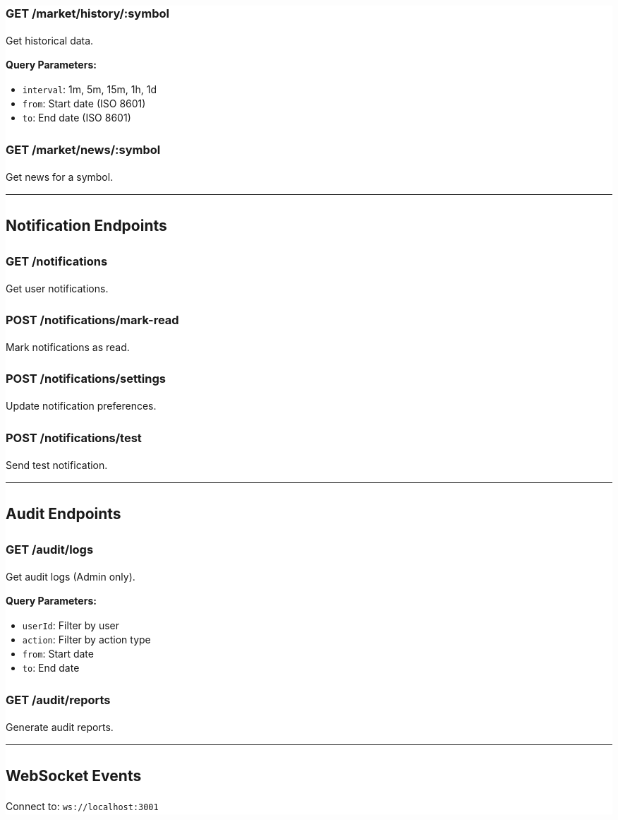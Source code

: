 ### GET /market/history/:symbol
Get historical data.

**Query Parameters:**
- `interval`: 1m, 5m, 15m, 1h, 1d
- `from`: Start date (ISO 8601)
- `to`: End date (ISO 8601)

### GET /market/news/:symbol
Get news for a symbol.

---

## Notification Endpoints

### GET /notifications
Get user notifications.

### POST /notifications/mark-read
Mark notifications as read.

### POST /notifications/settings
Update notification preferences.

### POST /notifications/test
Send test notification.

---

## Audit Endpoints

### GET /audit/logs
Get audit logs (Admin only).

**Query Parameters:**
- `userId`: Filter by user
- `action`: Filter by action type
- `from`: Start date
- `to`: End date

### GET /audit/reports
Generate audit reports.

---

## WebSocket Events

Connect to: `ws://localhost:3001`
